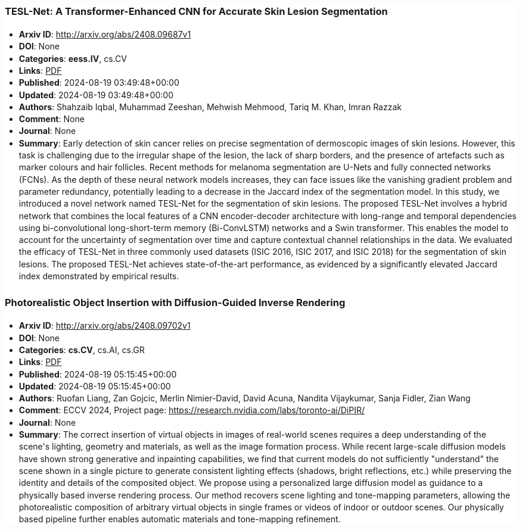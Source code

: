 

### TESL-Net: A Transformer-Enhanced CNN for Accurate Skin Lesion Segmentation
- **Arxiv ID**: http://arxiv.org/abs/2408.09687v1
- **DOI**: None
- **Categories**: **eess.IV**, cs.CV
- **Links**: [PDF](http://arxiv.org/pdf/2408.09687v1)
- **Published**: 2024-08-19 03:49:48+00:00
- **Updated**: 2024-08-19 03:49:48+00:00
- **Authors**: Shahzaib Iqbal, Muhammad Zeeshan, Mehwish Mehmood, Tariq M. Khan, Imran Razzak
- **Comment**: None
- **Journal**: None
- **Summary**: Early detection of skin cancer relies on precise segmentation of dermoscopic images of skin lesions. However, this task is challenging due to the irregular shape of the lesion, the lack of sharp borders, and the presence of artefacts such as marker colours and hair follicles. Recent methods for melanoma segmentation are U-Nets and fully connected networks (FCNs). As the depth of these neural network models increases, they can face issues like the vanishing gradient problem and parameter redundancy, potentially leading to a decrease in the Jaccard index of the segmentation model. In this study, we introduced a novel network named TESL-Net for the segmentation of skin lesions. The proposed TESL-Net involves a hybrid network that combines the local features of a CNN encoder-decoder architecture with long-range and temporal dependencies using bi-convolutional long-short-term memory (Bi-ConvLSTM) networks and a Swin transformer. This enables the model to account for the uncertainty of segmentation over time and capture contextual channel relationships in the data. We evaluated the efficacy of TESL-Net in three commonly used datasets (ISIC 2016, ISIC 2017, and ISIC 2018) for the segmentation of skin lesions. The proposed TESL-Net achieves state-of-the-art performance, as evidenced by a significantly elevated Jaccard index demonstrated by empirical results.



### Photorealistic Object Insertion with Diffusion-Guided Inverse Rendering
- **Arxiv ID**: http://arxiv.org/abs/2408.09702v1
- **DOI**: None
- **Categories**: **cs.CV**, cs.AI, cs.GR
- **Links**: [PDF](http://arxiv.org/pdf/2408.09702v1)
- **Published**: 2024-08-19 05:15:45+00:00
- **Updated**: 2024-08-19 05:15:45+00:00
- **Authors**: Ruofan Liang, Zan Gojcic, Merlin Nimier-David, David Acuna, Nandita Vijaykumar, Sanja Fidler, Zian Wang
- **Comment**: ECCV 2024, Project page:
  https://research.nvidia.com/labs/toronto-ai/DiPIR/
- **Journal**: None
- **Summary**: The correct insertion of virtual objects in images of real-world scenes requires a deep understanding of the scene's lighting, geometry and materials, as well as the image formation process. While recent large-scale diffusion models have shown strong generative and inpainting capabilities, we find that current models do not sufficiently "understand" the scene shown in a single picture to generate consistent lighting effects (shadows, bright reflections, etc.) while preserving the identity and details of the composited object. We propose using a personalized large diffusion model as guidance to a physically based inverse rendering process. Our method recovers scene lighting and tone-mapping parameters, allowing the photorealistic composition of arbitrary virtual objects in single frames or videos of indoor or outdoor scenes. Our physically based pipeline further enables automatic materials and tone-mapping refinement.
